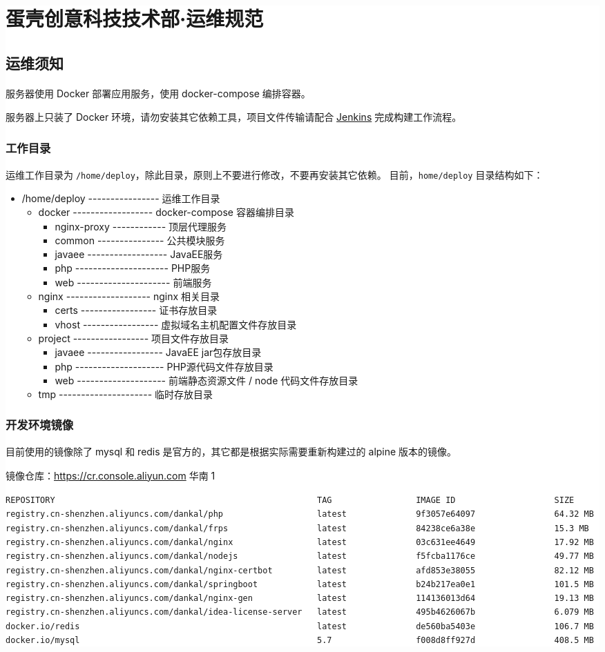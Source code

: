 # 蛋壳创意科技技术部·运维规范

## 运维须知

服务器使用 Docker 部署应用服务，使用 docker-compose 编排容器。

服务器上只装了 Docker 环境，请勿安装其它依赖工具，项目文件传输请配合 [Jenkins](https://build.dankal.cn) 完成构建工作流程。

### 工作目录

运维工作目录为 `/home/deploy`，除此目录，原则上不要进行修改，不要再安装其它依赖。
目前，`home/deploy` 目录结构如下：

- /home/deploy ---------------- 运维工作目录
    - docker ------------------ docker-compose 容器编排目录
        - nginx-proxy ------------ 顶层代理服务
        - common --------------- 公共模块服务
        - javaee ------------------ JavaEE服务
        - php --------------------- PHP服务
        - web --------------------- 前端服务
    - nginx ------------------- nginx 相关目录
        - certs ----------------- 证书存放目录
        - vhost ----------------- 虚拟域名主机配置文件存放目录
    - project ----------------- 项目文件存放目录
        - javaee ----------------- JavaEE jar包存放目录
        - php -------------------- PHP源代码文件存放目录
        - web -------------------- 前端静态资源文件 / node 代码文件存放目录
    - tmp --------------------- 临时存放目录

### 开发环境镜像
    
目前使用的镜像除了 mysql 和 redis 是官方的，其它都是根据实际需要重新构建过的 alpine 版本的镜像。

镜像仓库：https://cr.console.aliyun.com 华南 1

```console
REPOSITORY                                                     TAG                 IMAGE ID                    SIZE
registry.cn-shenzhen.aliyuncs.com/dankal/php                   latest              9f3057e64097                64.32 MB
registry.cn-shenzhen.aliyuncs.com/dankal/frps                  latest              84238ce6a38e                15.3 MB
registry.cn-shenzhen.aliyuncs.com/dankal/nginx                 latest              03c631ee4649                17.92 MB
registry.cn-shenzhen.aliyuncs.com/dankal/nodejs                latest              f5fcba1176ce                49.77 MB
registry.cn-shenzhen.aliyuncs.com/dankal/nginx-certbot         latest              afd853e38055                82.12 MB
registry.cn-shenzhen.aliyuncs.com/dankal/springboot            latest              b24b217ea0e1                101.5 MB
registry.cn-shenzhen.aliyuncs.com/dankal/nginx-gen             latest              114136013d64                19.13 MB
registry.cn-shenzhen.aliyuncs.com/dankal/idea-license-server   latest              495b4626067b                6.079 MB
docker.io/redis                                                latest              de560ba5403e                106.7 MB
docker.io/mysql                                                5.7                 f008d8ff927d                408.5 MB
```
